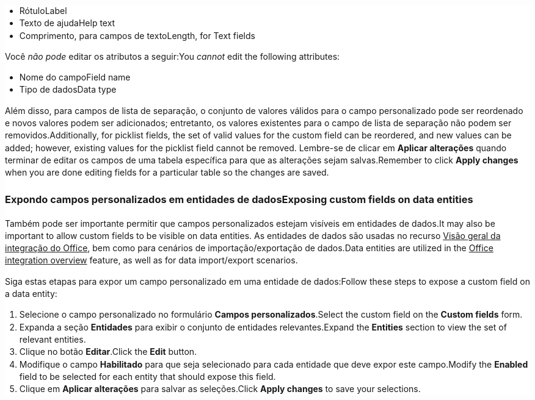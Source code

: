 - <span data-ttu-id="d85d0-165">Rótulo</span><span class="sxs-lookup"><span data-stu-id="d85d0-165">Label</span></span>
- <span data-ttu-id="d85d0-166">Texto de ajuda</span><span class="sxs-lookup"><span data-stu-id="d85d0-166">Help text</span></span>
- <span data-ttu-id="d85d0-167">Comprimento, para campos de texto</span><span class="sxs-lookup"><span data-stu-id="d85d0-167">Length, for Text fields</span></span>

<span data-ttu-id="d85d0-168">Você *não pode* editar os atributos a seguir:</span><span class="sxs-lookup"><span data-stu-id="d85d0-168">You *cannot* edit the following attributes:</span></span>

- <span data-ttu-id="d85d0-169">Nome do campo</span><span class="sxs-lookup"><span data-stu-id="d85d0-169">Field name</span></span>
- <span data-ttu-id="d85d0-170">Tipo de dados</span><span class="sxs-lookup"><span data-stu-id="d85d0-170">Data type</span></span>

<span data-ttu-id="d85d0-171">Além disso, para campos de lista de separação, o conjunto de valores válidos para o campo personalizado pode ser reordenado e novos valores podem ser adicionados; entretanto, os valores existentes para o campo de lista de separação não podem ser removidos.</span><span class="sxs-lookup"><span data-stu-id="d85d0-171">Additionally, for picklist fields, the set of valid values for the custom field can be reordered, and new values can be added; however, existing values for the picklist field cannot be removed.</span></span> <span data-ttu-id="d85d0-172">Lembre-se de clicar em **Aplicar alterações** quando terminar de editar os campos de uma tabela específica para que as alterações sejam salvas.</span><span class="sxs-lookup"><span data-stu-id="d85d0-172">Remember to click **Apply changes** when you are done editing fields for a particular table so the changes are saved.</span></span>

### <a name="exposing-custom-fields-on-data-entities"></a><span data-ttu-id="d85d0-173">Expondo campos personalizados em entidades de dados</span><span class="sxs-lookup"><span data-stu-id="d85d0-173">Exposing custom fields on data entities</span></span>

<span data-ttu-id="d85d0-174">Também pode ser importante permitir que campos personalizados estejam visíveis em entidades de dados.</span><span class="sxs-lookup"><span data-stu-id="d85d0-174">It may also be important to allow custom fields to be visible on data entities.</span></span> <span data-ttu-id="d85d0-175">As entidades de dados são usadas no recurso [Visão geral da integração do Office](../../dev-itpro/office-integration/office-integration.md), bem como para cenários de importação/exportação de dados.</span><span class="sxs-lookup"><span data-stu-id="d85d0-175">Data entities are utilized in the [Office integration overview](../../dev-itpro/office-integration/office-integration.md) feature, as well as for data import/export scenarios.</span></span>

<span data-ttu-id="d85d0-176">Siga estas etapas para expor um campo personalizado em uma entidade de dados:</span><span class="sxs-lookup"><span data-stu-id="d85d0-176">Follow these steps to expose a custom field on a data entity:</span></span>

1. <span data-ttu-id="d85d0-177">Selecione o campo personalizado no formulário **Campos personalizados**.</span><span class="sxs-lookup"><span data-stu-id="d85d0-177">Select the custom field on the **Custom fields** form.</span></span>
2. <span data-ttu-id="d85d0-178">Expanda a seção **Entidades** para exibir o conjunto de entidades relevantes.</span><span class="sxs-lookup"><span data-stu-id="d85d0-178">Expand the **Entities** section to view the set of relevant entities.</span></span>
3. <span data-ttu-id="d85d0-179">Clique no botão **Editar**.</span><span class="sxs-lookup"><span data-stu-id="d85d0-179">Click the **Edit** button.</span></span>
4. <span data-ttu-id="d85d0-180">Modifique o campo **Habilitado** para que seja selecionado para cada entidade que deve expor este campo.</span><span class="sxs-lookup"><span data-stu-id="d85d0-180">Modify the **Enabled** field to be selected for each entity that should expose this field.</span></span>
5. <span data-ttu-id="d85d0-181">Clique em **Aplicar alterações** para salvar as seleções.</span><span class="sxs-lookup"><span data-stu-id="d85d0-181">Click **Apply changes** to save your selections.</span></span>
